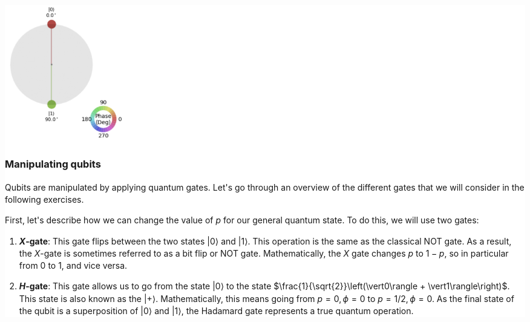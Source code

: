 <img src="images/qspherey.png" alt="qsphere with superposition 2" style="width: 200px;"/>

### Manipulating qubits
Qubits are manipulated by applying quantum gates. Let's go through an overview of the different gates that we will consider in the following exercises.

First, let's describe how we can change the value of $p$ for our general quantum state. To do this, we will use two gates:

1. **$X$-gate**: This gate flips between the two states $\vert0\rangle$ and $\vert1\rangle$. This operation is the same as the classical NOT gate. As a result, the $X$-gate is sometimes referred to as a bit flip or NOT gate. Mathematically, the $X$ gate changes $p$ to $1-p$, so in particular from 0 to 1, and vice versa.

2. **$H$-gate**: This gate allows us to go from the state $\vert0\rangle$  to the state $\frac{1}{\sqrt{2}}\left(\vert0\rangle + \vert1\rangle\right)$. This state is also known as the $\vert+\rangle$. Mathematically, this means going from $p=0, \phi=0$ to  $p=1/2, \phi=0$.  As the final state of the qubit is a superposition of $\vert0\rangle$ and $\vert1\rangle$, the Hadamard gate represents a true quantum operation.
